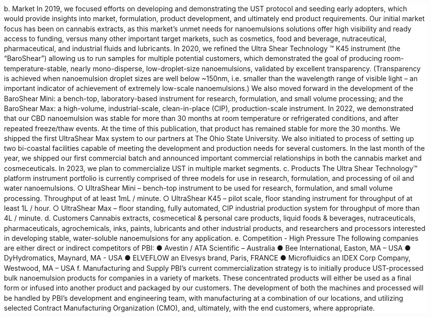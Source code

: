 b. Market
In 2019, we focused efforts on developing and demonstrating the UST protocol and seeding early adopters, which would provide insights into
market, formulation, product development, and ultimately end product requirements. Our initial market focus has been on cannabis extracts, as
this market’s unmet needs for nanoemulsions solutions offer high visibility and ready access to funding, versus many other important target
markets, such as cosmetics, food and beverage, nutraceutical, pharmaceutical, and industrial fluids and lubricants. In 2020, we refined the Ultra
Shear Technology ™ K45 instrument (the “BaroShear”) allowing us to run samples for multiple potential customers, which demonstrated the goal of
producing room-temperature-stable, nearly mono-disperse, low-droplet-size nanoemulsions, validated by excellent transparency. (Transparency is
achieved when nanoemulsion droplet sizes are well below ~150nm, i.e. smaller than the wavelength range of visible light – an important indicator
of achievement of extremely low-scale nanoemulsions.)
We also moved forward in the development of the BaroShear Mini: a bench-top, laboratory-based instrument for research, formulation, and
small volume processing; and the BaroShear Max: a high-volume, industrial-scale, clean-in-place (CIP), production-scale instrument.
In 2022, we demonstrated that our CBD nanoemulsion was stable for more than 30 months at room temperature or refrigerated conditions, and
after repeated freeze/thaw events. At the time of this publication, that product has remained stable for more the 30 months. We shipped the first
UltraShear Max system to our partners at The Ohio State University. We also initiated to process of setting up two bi-coastal facilities capable of
meeting the development and production needs for several customers. In the last month of the year, we shipped our first commercial batch and
announced important commercial relationships in both the cannabis market and cosmeceuticals. In 2023, we plan to commercialize UST in multiple
market segments.
c. Products
The Ultra Shear Technology™ platform instrument portfolio is currently comprised of three models for use in research, formulation, and
processing of oil and water nanoemulsions.
○ UltraShear Mini – bench-top instrument to be used for research, formulation, and small volume processing. Throughput of at least 1mL /
minute.
○ UltraShear K45 – pilot scale, floor standing instrument for throughput of at least 1L / hour.
○ UltraShear Max – floor standing, fully automated, CIP industrial production system for throughput of more than 4L / minute.
d. Customers
Cannabis extracts, cosmecetical & personal care products, liquid foods & beverages, nutraceuticals, pharmaceuticals, agrochemicals, inks,
paints, lubricants and other industrial products, and researchers and processors interested in developing stable, water-soluble nanoemulsions for
any application.
e. Competition - High Pressure
The following companies are either direct or indirect competitors of PBI:
● Avestin / ATA Scientific – Australia
● Bee International, Easton, MA – USA
● DyHydromatics, Maynard, MA - USA
● ELVEFLOW an Elvesys brand, Paris, FRANCE
● Microfluidics an IDEX Corp Company, Westwood, MA – USA
f. Manufacturing and Supply
PBI’s current commercialization strategy is to initially produce UST-processed bulk nanoemulsion products for companies in a variety of
markets. These concentrated products will either be used as a final form or infused into another product and packaged by our customers. The
development of both the machines and processed will be handled by PBI’s development and engineering team, with manufacturing at a combination
of our locations, and utilizing selected Contract Manufacturing Organization (CMO), and, ultimately, with the end customers, where appropriate.